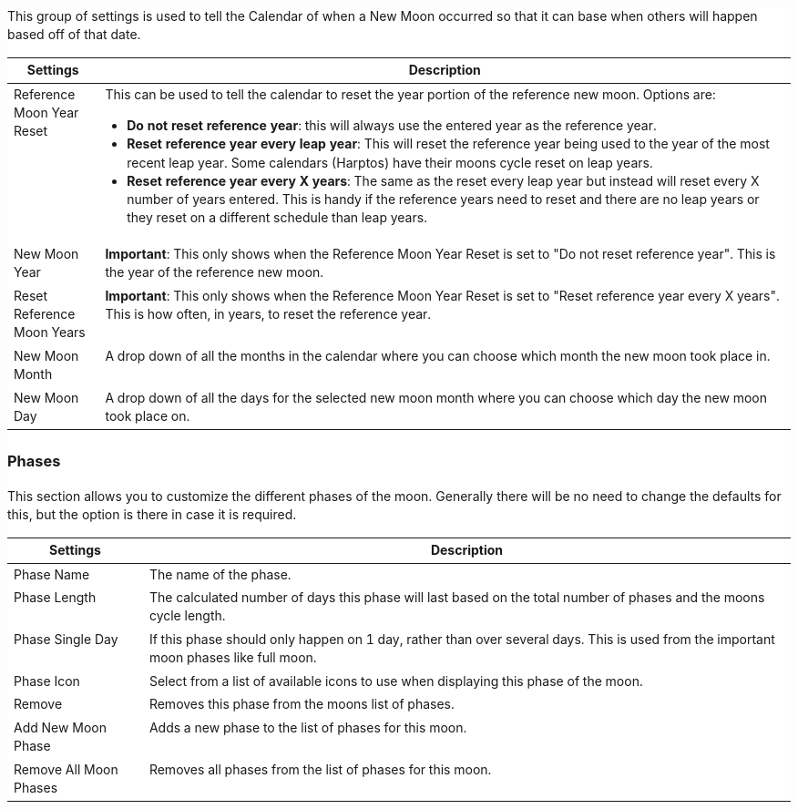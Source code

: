 This group of settings is used to tell the Calendar of when a New Moon occurred so that it can base when others will happen based off of that date.

Settings | Description
---------|------------
Reference Moon Year Reset | This can be used to tell the calendar to reset the year portion of the reference new moon. Options are:<br/><ul><li>**Do not reset reference year**: this will always use the entered year as the reference year.</li><li>**Reset reference year every leap year**: This will reset the reference year being used to the year of the most recent leap year. Some calendars (Harptos) have their moons cycle reset on leap years.</li><li>**Reset reference year every X years**: The same as the reset every leap year but instead will reset every X number of years entered. This is handy if the reference years need to reset and there are no leap years or they reset on a different schedule than leap years.</li></ul>
New Moon Year| **Important**: This only shows when the Reference Moon Year Reset is set to "Do not reset reference year". This is the year of the reference new moon.
Reset Reference Moon Years | **Important**: This only shows when the Reference Moon Year Reset is set to "Reset reference year every X years". This is how often, in years, to reset the reference year.
New Moon Month | A drop down of all the months in the calendar where you can choose which month the new moon took place in.
New Moon Day | A drop down of all the days for the selected new moon month where you can choose which day the new moon took place on.

### Phases

This section allows you to customize the different phases of the moon. Generally there will be no need to change the defaults for this, but the option is there in case it is required.

Settings | Description
---------|------------
Phase Name | The name of the phase.
Phase Length | The calculated number of days this phase will last based on the total number of phases and the moons cycle length.
Phase Single Day | If this phase should only happen on 1 day, rather than over several days. This is used from the important moon phases like full moon.
Phase Icon | Select from a list of available icons to use when displaying this phase of the moon.
Remove | Removes this phase from the moons list of phases.
Add New Moon Phase | Adds a new phase to the list of phases for this moon.
Remove All Moon Phases | Removes all phases from the list of phases for this moon.
